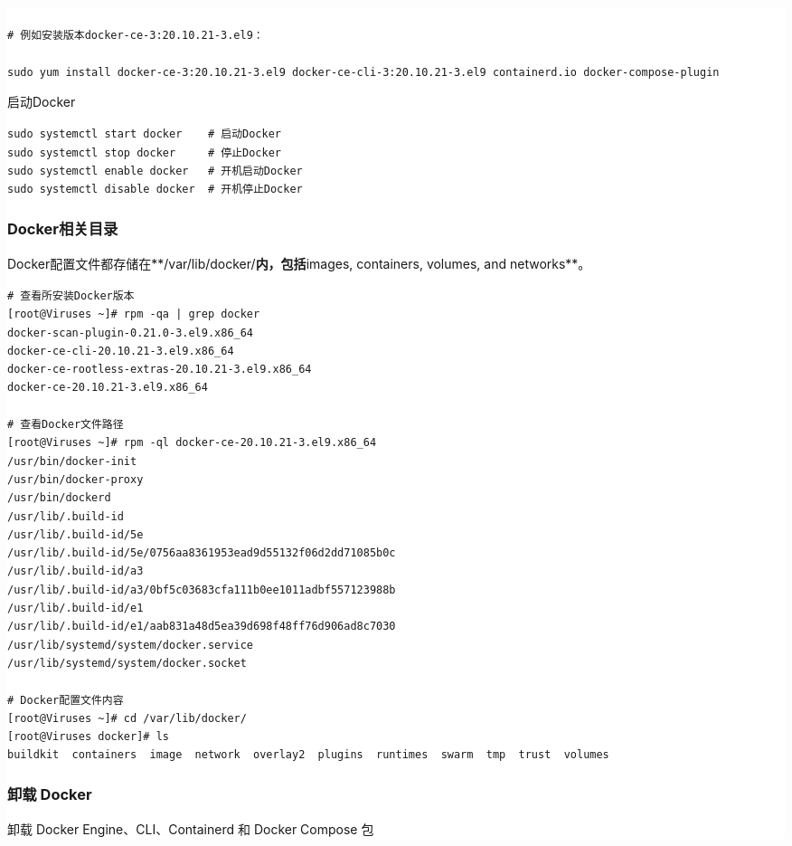 ```shell

# 例如安装版本docker-ce-3:20.10.21-3.el9：

sudo yum install docker-ce-3:20.10.21-3.el9 docker-ce-cli-3:20.10.21-3.el9 containerd.io docker-compose-plugin
```

启动Docker 

```shell
sudo systemctl start docker    # 启动Docker
sudo systemctl stop docker     # 停止Docker
sudo systemctl enable docker   # 开机启动Docker
sudo systemctl disable docker  # 开机停止Docker
```

### Docker相关目录

Docker配置文件都存储在**/var/lib/docker/**内，包括**images, containers, volumes, and networks**。

```shell
# 查看所安装Docker版本
[root@Viruses ~]# rpm -qa | grep docker
docker-scan-plugin-0.21.0-3.el9.x86_64
docker-ce-cli-20.10.21-3.el9.x86_64
docker-ce-rootless-extras-20.10.21-3.el9.x86_64
docker-ce-20.10.21-3.el9.x86_64

# 查看Docker文件路径
[root@Viruses ~]# rpm -ql docker-ce-20.10.21-3.el9.x86_64
/usr/bin/docker-init
/usr/bin/docker-proxy
/usr/bin/dockerd
/usr/lib/.build-id
/usr/lib/.build-id/5e
/usr/lib/.build-id/5e/0756aa8361953ead9d55132f06d2dd71085b0c
/usr/lib/.build-id/a3
/usr/lib/.build-id/a3/0bf5c03683cfa111b0ee1011adbf557123988b
/usr/lib/.build-id/e1
/usr/lib/.build-id/e1/aab831a48d5ea39d698f48ff76d906ad8c7030
/usr/lib/systemd/system/docker.service
/usr/lib/systemd/system/docker.socket

# Docker配置文件内容
[root@Viruses ~]# cd /var/lib/docker/
[root@Viruses docker]# ls
buildkit  containers  image  network  overlay2  plugins  runtimes  swarm  tmp  trust  volumes

```

### 卸载 Docker

卸载 Docker Engine、CLI、Containerd 和 Docker Compose 包
